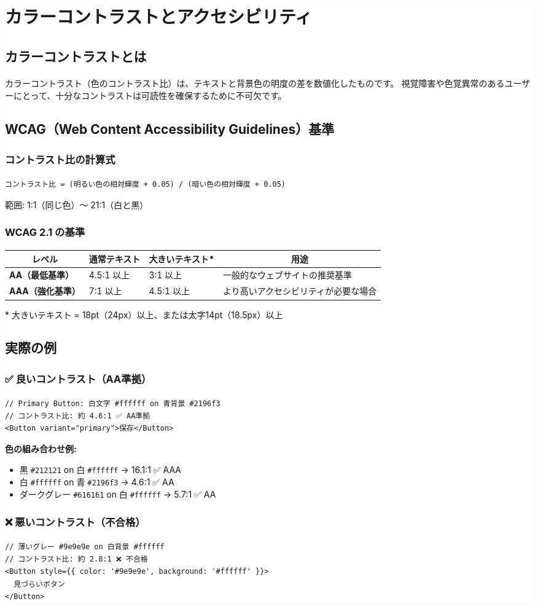 # カラーコントラストとアクセシビリティ

## カラーコントラストとは

カラーコントラスト（色のコントラスト比）は、テキストと背景色の明度の差を数値化したものです。
視覚障害や色覚異常のあるユーザーにとって、十分なコントラストは可読性を確保するために不可欠です。

## WCAG（Web Content Accessibility Guidelines）基準

### コントラスト比の計算式

```
コントラスト比 = (明るい色の相対輝度 + 0.05) / (暗い色の相対輝度 + 0.05)
```

範囲: 1:1（同じ色）〜 21:1（白と黒）

### WCAG 2.1 の基準

| レベル | 通常テキスト | 大きいテキスト* | 用途 |
|--------|-------------|---------------|------|
| **AA（最低基準）** | 4.5:1 以上 | 3:1 以上 | 一般的なウェブサイトの推奨基準 |
| **AAA（強化基準）** | 7:1 以上 | 4.5:1 以上 | より高いアクセシビリティが必要な場合 |

\* 大きいテキスト = 18pt（24px）以上、または太字14pt（18.5px）以上

## 実際の例

### ✅ 良いコントラスト（AA準拠）

```tsx
// Primary Button: 白文字 #ffffff on 青背景 #2196f3
// コントラスト比: 約 4.6:1 ✅ AA準拠
<Button variant="primary">保存</Button>
```

**色の組み合わせ例:**
- 黒 `#212121` on 白 `#ffffff` → 16.1:1 ✅ AAA
- 白 `#ffffff` on 青 `#2196f3` → 4.6:1 ✅ AA
- ダークグレー `#616161` on 白 `#ffffff` → 5.7:1 ✅ AA

### ❌ 悪いコントラスト（不合格）

```tsx
// 薄いグレー #9e9e9e on 白背景 #ffffff
// コントラスト比: 約 2.8:1 ❌ 不合格
<Button style={{ color: '#9e9e9e', background: '#ffffff' }}>
  見づらいボタン
</Button>
```
